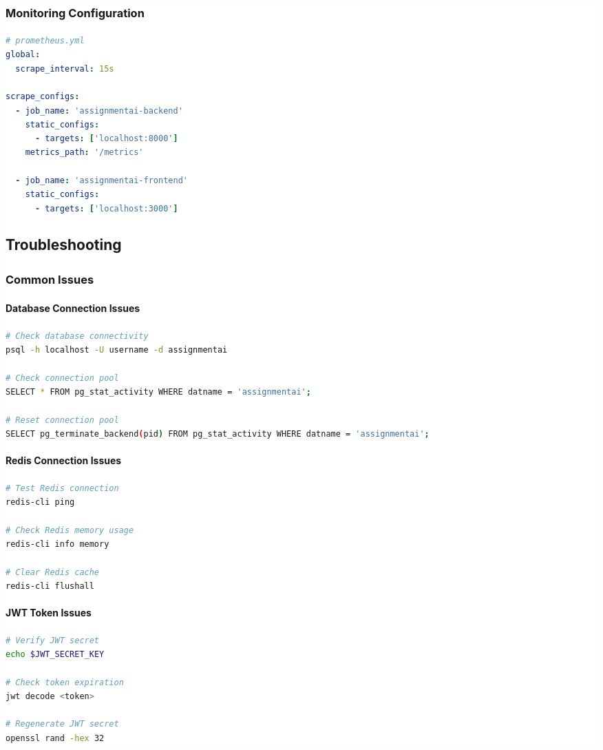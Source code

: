 ### Monitoring Configuration

```yaml
# prometheus.yml
global:
  scrape_interval: 15s

scrape_configs:
  - job_name: 'assignmentai-backend'
    static_configs:
      - targets: ['localhost:8000']
    metrics_path: '/metrics'

  - job_name: 'assignmentai-frontend'
    static_configs:
      - targets: ['localhost:3000']
```

## Troubleshooting

### Common Issues

#### Database Connection Issues

```bash
# Check database connectivity
psql -h localhost -U username -d assignmentai

# Check connection pool
SELECT * FROM pg_stat_activity WHERE datname = 'assignmentai';

# Reset connection pool
SELECT pg_terminate_backend(pid) FROM pg_stat_activity WHERE datname = 'assignmentai';
```

#### Redis Connection Issues

```bash
# Test Redis connection
redis-cli ping

# Check Redis memory usage
redis-cli info memory

# Clear Redis cache
redis-cli flushall
```

#### JWT Token Issues

```bash
# Verify JWT secret
echo $JWT_SECRET_KEY

# Check token expiration
jwt decode <token>

# Regenerate JWT secret
openssl rand -hex 32
```
